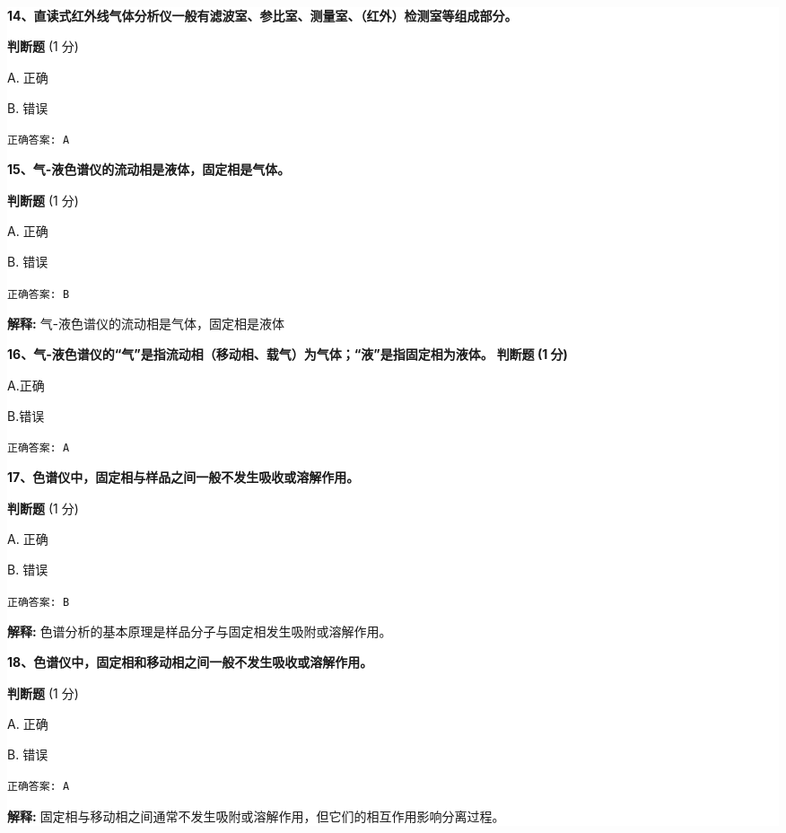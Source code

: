 

**14、直读式红外线气体分析仪一般有滤波室、参比室、测量室、（红外）检测室等组成部分。**

**判断题** (1 分)

A. 正确

B. 错误

```
正确答案: A
```



**15、气-液色谱仪的流动相是液体，固定相是气体。**

**判断题** (1 分)

A. 正确

B. 错误

```
正确答案: B
```

**解释:**
 气-液色谱仪的流动相是气体，固定相是液体



**16、气-液色谱仪的“气”是指流动相（移动相、载气）为气体；“液”是指固定相为液体。**
**判断题 (1 分)**

A.正确

B.错误

```
正确答案: A
```





**17、色谱仪中，固定相与样品之间一般不发生吸收或溶解作用。**

**判断题** (1 分)

A. 正确

B. 错误

```
正确答案: B
```

**解释:**
 色谱分析的基本原理是样品分子与固定相发生吸附或溶解作用。



**18、色谱仪中，固定相和移动相之间一般不发生吸收或溶解作用。**

**判断题** (1 分)

A. 正确

B. 错误

```
正确答案: A
```

**解释:**
 固定相与移动相之间通常不发生吸附或溶解作用，但它们的相互作用影响分离过程。



